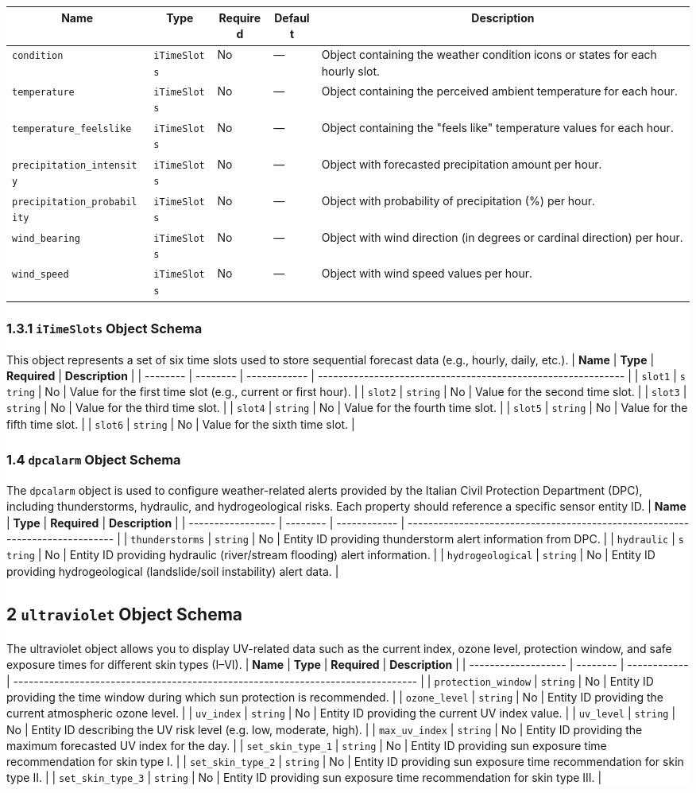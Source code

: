 | **Name**                    | **Type**     | **Required** | **Default** | **Description**                                                               |
| --------------------------- | ------------ | ------------ | ----------- | ----------------------------------------------------------------------------- |
| `condition`                 | `iTimeSlots` | No           | —           | Object containing the weather condition icons or states for each hourly slot. |
| `temperature`               | `iTimeSlots` | No           | —           | Object containing the perceived ambient temperature for each hour.            |
| `temperature_feelslike`     | `iTimeSlots` | No           | —           | Object containing the "feels like" temperature values for each hour.          |
| `precipitation_intensity`   | `iTimeSlots` | No           | —           | Object with forecasted precipitation amount per hour.                         |
| `precipitation_probability` | `iTimeSlots` | No           | —           | Object with probability of precipitation (%) per hour.                        |
| `wind_bearing`              | `iTimeSlots` | No           | —           | Object with wind direction (in degrees or cardinal direction) per hour.       |
| `wind_speed`                | `iTimeSlots` | No           | —           | Object with wind speed values per hour.                                       |

### **1.3.1 `iTimeSlots` Object Schema**
This object represents a set of six time slots used to store sequential forecast data (e.g., hourly, daily, etc.).
| **Name** | **Type** | **Required** | **Description**                                              |
| -------- | -------- | ------------ | ------------------------------------------------------------ |
| `slot1`  | `string` | No           | Value for the first time slot (e.g., current or first hour). |
| `slot2`  | `string` | No           | Value for the second time slot.                              |
| `slot3`  | `string` | No           | Value for the third time slot.                               |
| `slot4`  | `string` | No           | Value for the fourth time slot.                              |
| `slot5`  | `string` | No           | Value for the fifth time slot.                               |
| `slot6`  | `string` | No           | Value for the sixth time slot.                               |

### **1.4 `dpcalarm` Object Schema**
The `dpcalarm` object is used to configure weather-related alerts provided by the Italian Civil Protection Department (DPC), including thunderstorms, hydraulic, and hydrogeological risks. Each property should reference a specific sensor entity ID.
| **Name**          | **Type** | **Required** | **Description**                                                              |
| ----------------- | -------- | ------------ | ---------------------------------------------------------------------------- |
| `thunderstorms`   | `string`   | No           | Entity ID providing thunderstorm alert information from DPC.                 |
| `hydraulic`       | `string`   | No           | Entity ID providing hydraulic (river/stream flooding) alert information.     |
| `hydrogeological` | `string`   | No           | Entity ID providing hydrogeological (landslide/soil instability) alert data. |

## **2 `ultraviolet` Object Schema**
The ultraviolet object allows you to display UV-related data such as the current index, ozone level, protection window, and safe exposure times for different skin types (I–VI).
| **Name**            | **Type** | **Required** | **Description**                                                                 |
| ------------------- | -------- | ------------ | ------------------------------------------------------------------------------- |
| `protection_window` | `string` | No           | Entity ID providing the time window during which sun protection is recommended. |
| `ozone_level`       | `string` | No           | Entity ID providing the current atmospheric ozone level.                        |
| `uv_index`          | `string` | No           | Entity ID providing the current UV index value.                                 |
| `uv_level`          | `string` | No           | Entity ID describing the UV risk level (e.g. low, moderate, high).              |
| `max_uv_index`      | `string` | No           | Entity ID providing the maximum forecasted UV index for the day.                |
| `set_skin_type_1`   | `string` | No           | Entity ID providing sun exposure time recommendation for skin type I.           |
| `set_skin_type_2`   | `string` | No           | Entity ID providing sun exposure time recommendation for skin type II.          |
| `set_skin_type_3`   | `string` | No           | Entity ID providing sun exposure time recommendation for skin type III.         |